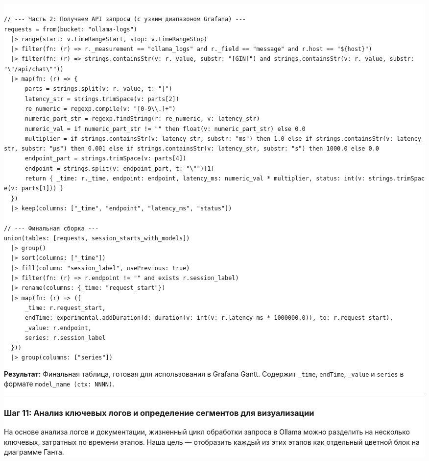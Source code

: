 ```flux

// --- Часть 2: Получаем API запросы (с узким диапазоном Grafana) ---
requests = from(bucket: "ollama-logs")
  |> range(start: v.timeRangeStart, stop: v.timeRangeStop)
  |> filter(fn: (r) => r._measurement == "ollama_logs" and r._field == "message" and r.host == "${host}")
  |> filter(fn: (r) => strings.containsStr(v: r._value, substr: "[GIN]") and strings.containsStr(v: r._value, substr: "\"/api/chat\""))
  |> map(fn: (r) => {
      parts = strings.split(v: r._value, t: "|")
      latency_str = strings.trimSpace(v: parts[2])
      re_numeric = regexp.compile(v: "[0-9\\.]+")
      numeric_part_str = regexp.findString(r: re_numeric, v: latency_str)
      numeric_val = if numeric_part_str != "" then float(v: numeric_part_str) else 0.0
      multiplier = if strings.containsStr(v: latency_str, substr: "ms") then 1.0 else if strings.containsStr(v: latency_str, substr: "µs") then 0.001 else if strings.containsStr(v: latency_str, substr: "s") then 1000.0 else 0.0
      endpoint_part = strings.trimSpace(v: parts[4])
      endpoint = strings.split(v: endpoint_part, t: "\"")[1]
      return { _time: r._time, endpoint: endpoint, latency_ms: numeric_val * multiplier, status: int(v: strings.trimSpace(v: parts[1])) }
  })
  |> keep(columns: ["_time", "endpoint", "latency_ms", "status"])

// --- Финальная сборка ---
union(tables: [requests, session_starts_with_models])
  |> group()
  |> sort(columns: ["_time"])
  |> fill(column: "session_label", usePrevious: true)
  |> filter(fn: (r) => r.endpoint != "" and exists r.session_label)
  |> rename(columns: {_time: "request_start"})
  |> map(fn: (r) => ({
      _time: r.request_start,
      endTime: experimental.addDuration(d: duration(v: int(v: r.latency_ms * 1000000.0)), to: r.request_start),
      _value: r.endpoint,
      series: r.session_label
  }))
  |> group(columns: ["series"])
```

**Результат:** Финальная таблица, готовая для использования в Grafana Gantt. Содержит `_time`, `endTime`, `_value` и `series` в формате `model_name (ctx: NNNN)`.

---

### Шаг 11: Анализ ключевых логов и определение сегментов для визуализации

На основе анализа логов и документации, жизненный цикл обработки запроса в Ollama можно разделить на несколько ключевых, затратных по времени этапов. Наша цель — отобразить каждый из этих этапов как отдельный цветной блок на диаграмме Ганта.

